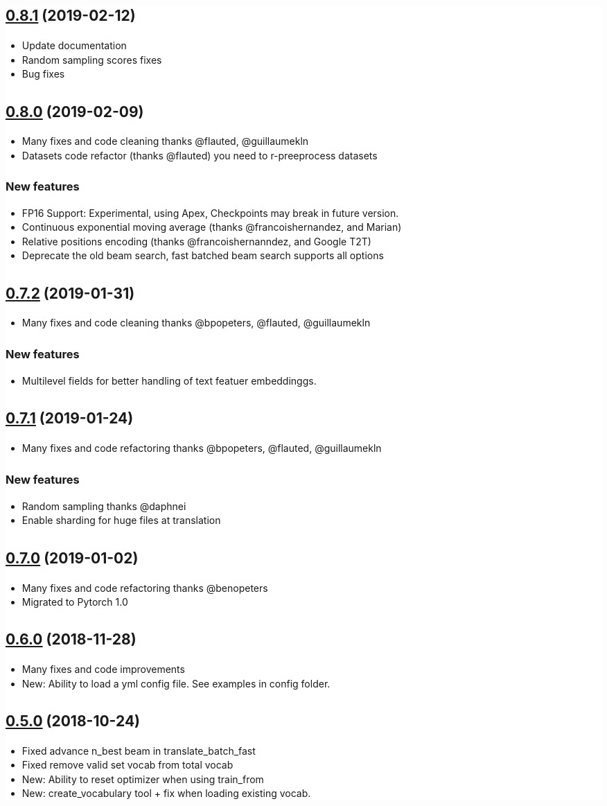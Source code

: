 ## [0.8.1](https://github.com/OpenNMT/OpenNMT-py/tree/0.8.1) (2019-02-12)
* Update documentation
* Random sampling scores fixes
* Bug fixes

## [0.8.0](https://github.com/OpenNMT/OpenNMT-py/tree/0.8.0) (2019-02-09)
* Many fixes and code cleaning thanks @flauted, @guillaumekln
* Datasets code refactor (thanks @flauted) you need to r-preeprocess datasets

### New features
* FP16 Support: Experimental, using Apex, Checkpoints may break in future version.
* Continuous exponential moving average (thanks @francoishernandez, and Marian)
* Relative positions encoding (thanks @francoishernanndez, and Google T2T)
* Deprecate the old beam search, fast batched beam search supports all options


## [0.7.2](https://github.com/OpenNMT/OpenNMT-py/tree/0.7.2) (2019-01-31)
* Many fixes and code cleaning thanks @bpopeters, @flauted, @guillaumekln

### New features
* Multilevel fields for better handling of text featuer embeddinggs. 


## [0.7.1](https://github.com/OpenNMT/OpenNMT-py/tree/0.7.1) (2019-01-24)
* Many fixes and code refactoring thanks @bpopeters, @flauted, @guillaumekln

### New features
* Random sampling thanks @daphnei
* Enable sharding for huge files at translation

## [0.7.0](https://github.com/OpenNMT/OpenNMT-py/tree/0.7.0) (2019-01-02)
* Many fixes and code refactoring thanks @benopeters
* Migrated to Pytorch 1.0

## [0.6.0](https://github.com/OpenNMT/OpenNMT-py/tree/0.6.0) (2018-11-28)
* Many fixes and code improvements
* New: Ability to load a yml config file. See examples in config folder.

## [0.5.0](https://github.com/OpenNMT/OpenNMT-py/tree/0.5.0) (2018-10-24)
* Fixed advance n_best beam in translate_batch_fast
* Fixed remove valid set vocab from total vocab
* New: Ability to reset optimizer when using train_from
* New: create_vocabulary tool + fix when loading existing vocab.
